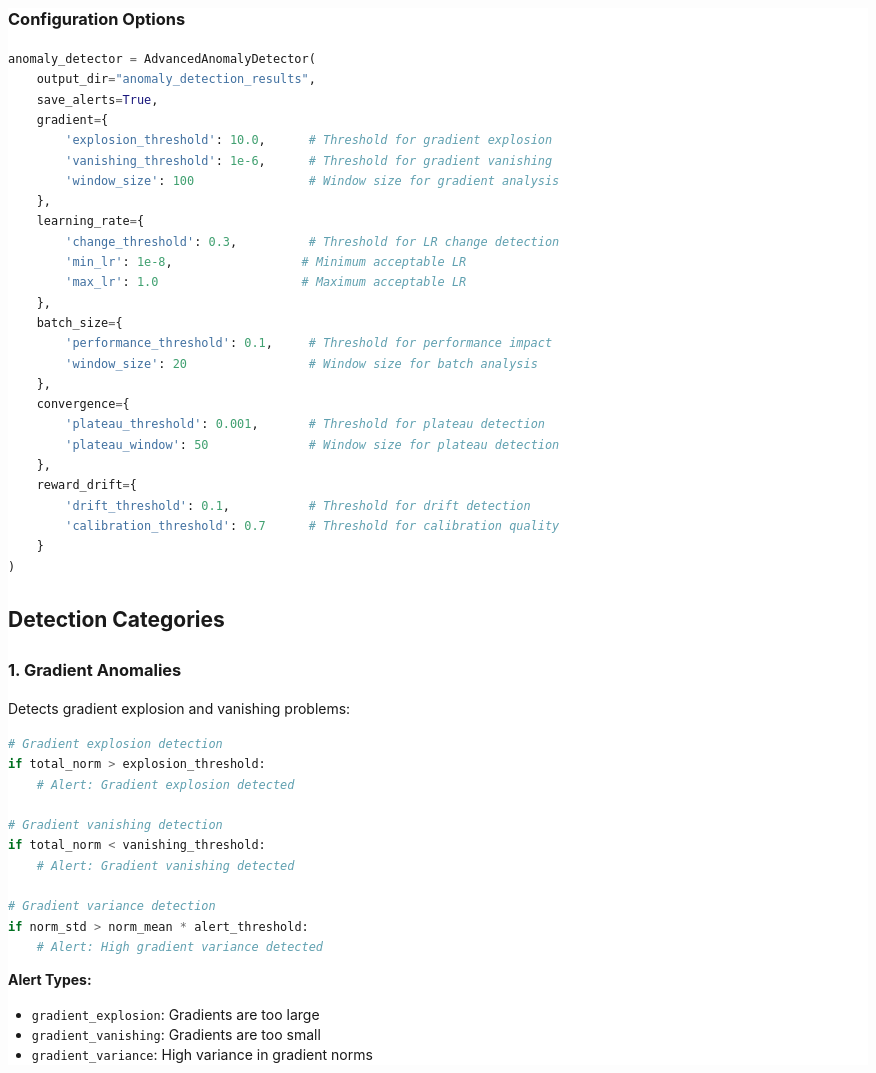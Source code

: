 ### Configuration Options

```python
anomaly_detector = AdvancedAnomalyDetector(
    output_dir="anomaly_detection_results",
    save_alerts=True,
    gradient={
        'explosion_threshold': 10.0,      # Threshold for gradient explosion
        'vanishing_threshold': 1e-6,      # Threshold for gradient vanishing
        'window_size': 100                # Window size for gradient analysis
    },
    learning_rate={
        'change_threshold': 0.3,          # Threshold for LR change detection
        'min_lr': 1e-8,                  # Minimum acceptable LR
        'max_lr': 1.0                    # Maximum acceptable LR
    },
    batch_size={
        'performance_threshold': 0.1,     # Threshold for performance impact
        'window_size': 20                 # Window size for batch analysis
    },
    convergence={
        'plateau_threshold': 0.001,       # Threshold for plateau detection
        'plateau_window': 50              # Window size for plateau detection
    },
    reward_drift={
        'drift_threshold': 0.1,           # Threshold for drift detection
        'calibration_threshold': 0.7      # Threshold for calibration quality
    }
)
```

## Detection Categories

### 1. Gradient Anomalies

Detects gradient explosion and vanishing problems:

```python
# Gradient explosion detection
if total_norm > explosion_threshold:
    # Alert: Gradient explosion detected

# Gradient vanishing detection  
if total_norm < vanishing_threshold:
    # Alert: Gradient vanishing detected

# Gradient variance detection
if norm_std > norm_mean * alert_threshold:
    # Alert: High gradient variance detected
```

**Alert Types:**
- `gradient_explosion`: Gradients are too large
- `gradient_vanishing`: Gradients are too small
- `gradient_variance`: High variance in gradient norms
